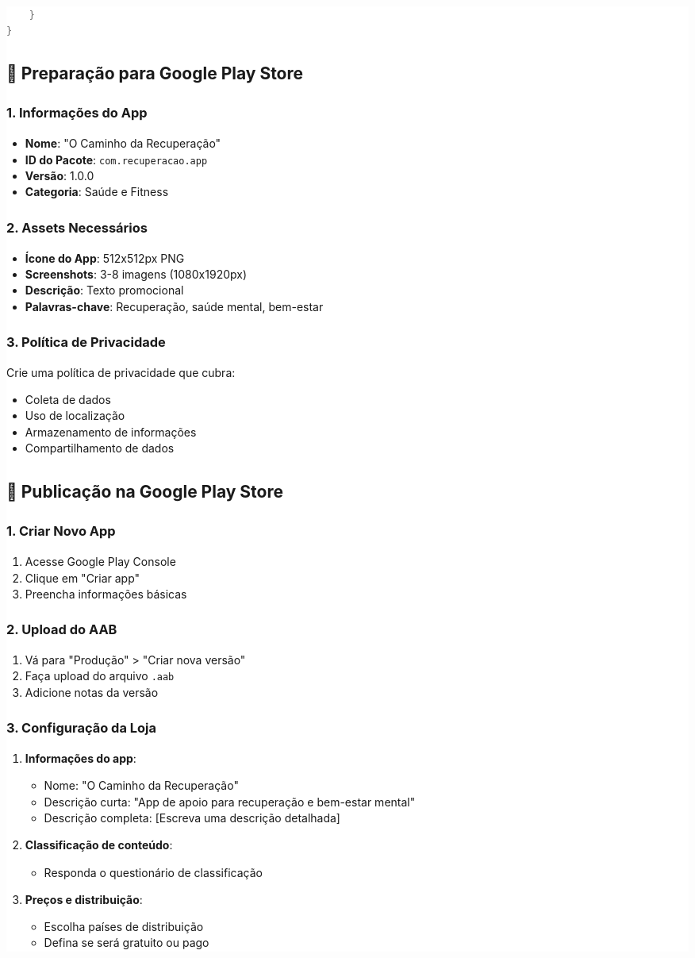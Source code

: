 ```gradle
    }
}
```

## 📱 Preparação para Google Play Store

### 1. Informações do App
- **Nome**: "O Caminho da Recuperação"
- **ID do Pacote**: `com.recuperacao.app`
- **Versão**: 1.0.0
- **Categoria**: Saúde e Fitness

### 2. Assets Necessários
- **Ícone do App**: 512x512px PNG
- **Screenshots**: 3-8 imagens (1080x1920px)
- **Descrição**: Texto promocional
- **Palavras-chave**: Recuperação, saúde mental, bem-estar

### 3. Política de Privacidade
Crie uma política de privacidade que cubra:
- Coleta de dados
- Uso de localização
- Armazenamento de informações
- Compartilhamento de dados

## 🚀 Publicação na Google Play Store

### 1. Criar Novo App
1. Acesse Google Play Console
2. Clique em "Criar app"
3. Preencha informações básicas

### 2. Upload do AAB
1. Vá para "Produção" > "Criar nova versão"
2. Faça upload do arquivo `.aab`
3. Adicione notas da versão

### 3. Configuração da Loja
1. **Informações do app**:
   - Nome: "O Caminho da Recuperação"
   - Descrição curta: "App de apoio para recuperação e bem-estar mental"
   - Descrição completa: [Escreva uma descrição detalhada]

2. **Classificação de conteúdo**:
   - Responda o questionário de classificação

3. **Preços e distribuição**:
   - Escolha países de distribuição
   - Defina se será gratuito ou pago

